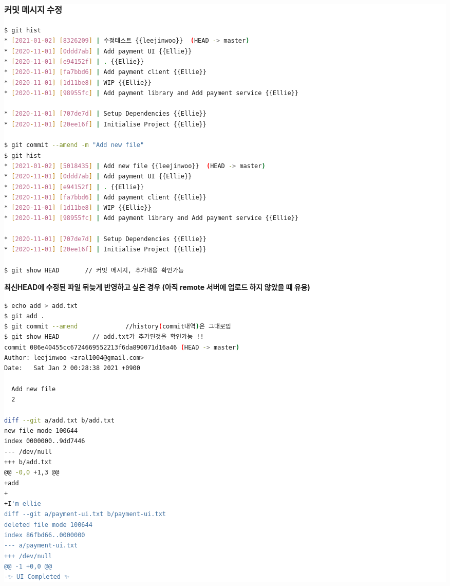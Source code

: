 
### 커밋 메시지 수정
```bash
$ git hist
* [2021-01-02] [8326209] | 수정테스트 {{leejinwoo}}  (HEAD -> master)
* [2020-11-01] [0ddd7ab] | Add payment UI {{Ellie}}
* [2020-11-01] [e94152f] | . {{Ellie}}
* [2020-11-01] [fa7bbd6] | Add payment client {{Ellie}}
* [2020-11-01] [1d11be8] | WIP {{Ellie}}
* [2020-11-01] [98955fc] | Add payment library and Add payment service {{Ellie}}

* [2020-11-01] [707de7d] | Setup Dependencies {{Ellie}}
* [2020-11-01] [20ee16f] | Initialise Project {{Ellie}}

$ git commit --amend -m "Add new file"
$ git hist
* [2021-01-02] [5018435] | Add new file {{leejinwoo}}  (HEAD -> master)
* [2020-11-01] [0ddd7ab] | Add payment UI {{Ellie}}
* [2020-11-01] [e94152f] | . {{Ellie}}
* [2020-11-01] [fa7bbd6] | Add payment client {{Ellie}}
* [2020-11-01] [1d11be8] | WIP {{Ellie}}
* [2020-11-01] [98955fc] | Add payment library and Add payment service {{Ellie}}

* [2020-11-01] [707de7d] | Setup Dependencies {{Ellie}}
* [2020-11-01] [20ee16f] | Initialise Project {{Ellie}}

$ git show HEAD       // 커밋 메시지, 추가내용 확인가능 
```


**최신HEAD에 수정된 파일 뒤늦게 반영하고 싶은 경우 (아직 remote 서버에 업로드 하지 않았을 때 유용)**
```bash
$ echo add > add.txt 
$ git add . 
$ git commit --amend             //history(commit내역)은 그대로임 
$ git show HEAD         // add.txt가 추가된것을 확인가능 !! 
commit 086e40455cc6724669552213f6da890071d16a46 (HEAD -> master)
Author: leejinwoo <zral1004@gmail.com>
Date:   Sat Jan 2 00:28:38 2021 +0900

  Add new file
  2

diff --git a/add.txt b/add.txt
new file mode 100644
index 0000000..9dd7446
--- /dev/null
+++ b/add.txt
@@ -0,0 +1,3 @@
+add
+
+I'm ellie
diff --git a/payment-ui.txt b/payment-ui.txt
deleted file mode 100644
index 86fbd66..0000000
--- a/payment-ui.txt
+++ /dev/null
@@ -1 +0,0 @@
-✨ UI Completed ✨
```
